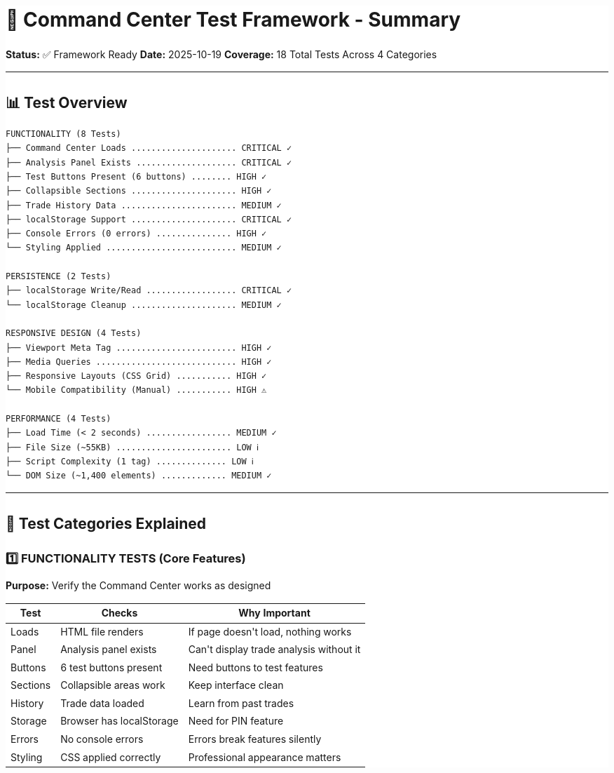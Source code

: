 # 🧪 Command Center Test Framework - Summary

**Status:** ✅ Framework Ready
**Date:** 2025-10-19
**Coverage:** 18 Total Tests Across 4 Categories

---

## 📊 Test Overview

```
FUNCTIONALITY (8 Tests)
├── Command Center Loads ..................... CRITICAL ✓
├── Analysis Panel Exists .................... CRITICAL ✓
├── Test Buttons Present (6 buttons) ........ HIGH ✓
├── Collapsible Sections ..................... HIGH ✓
├── Trade History Data ....................... MEDIUM ✓
├── localStorage Support ..................... CRITICAL ✓
├── Console Errors (0 errors) ............... HIGH ✓
└── Styling Applied .......................... MEDIUM ✓

PERSISTENCE (2 Tests)
├── localStorage Write/Read .................. CRITICAL ✓
└── localStorage Cleanup ..................... MEDIUM ✓

RESPONSIVE DESIGN (4 Tests)
├── Viewport Meta Tag ........................ HIGH ✓
├── Media Queries ............................ HIGH ✓
├── Responsive Layouts (CSS Grid) ........... HIGH ✓
└── Mobile Compatibility (Manual) ........... HIGH ⚠️

PERFORMANCE (4 Tests)
├── Load Time (< 2 seconds) ................. MEDIUM ✓
├── File Size (~55KB) ....................... LOW ℹ️
├── Script Complexity (1 tag) .............. LOW ℹ️
└── DOM Size (~1,400 elements) ............. MEDIUM ✓
```

---

## 🎯 Test Categories Explained

### 1️⃣ FUNCTIONALITY TESTS (Core Features)
**Purpose:** Verify the Command Center works as designed

| Test | Checks | Why Important |
|------|--------|---------------|
| Loads | HTML file renders | If page doesn't load, nothing works |
| Panel | Analysis panel exists | Can't display trade analysis without it |
| Buttons | 6 test buttons present | Need buttons to test features |
| Sections | Collapsible areas work | Keep interface clean |
| History | Trade data loaded | Learn from past trades |
| Storage | Browser has localStorage | Need for PIN feature |
| Errors | No console errors | Errors break features silently |
| Styling | CSS applied correctly | Professional appearance matters |
